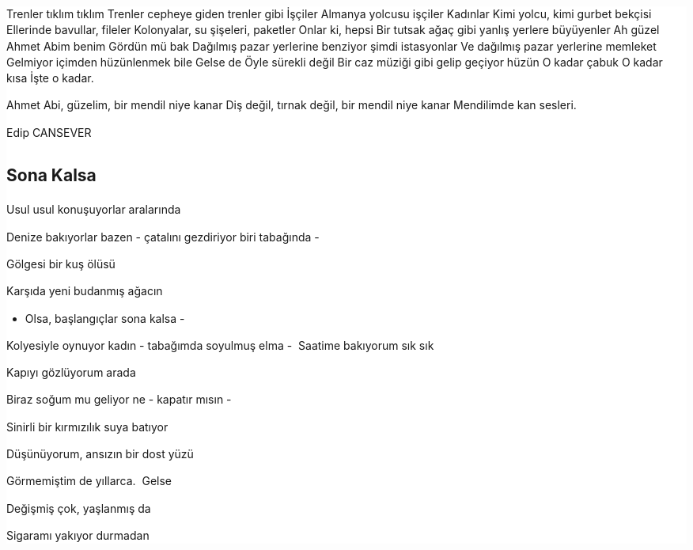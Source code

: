 Trenler tıklım tıklım
Trenler cepheye giden trenler gibi
İşçiler
Almanya yolcusu işçiler
Kadınlar
Kimi yolcu, kimi gurbet bekçisi
Ellerinde bavullar, fileler
Kolonyalar, su şişeleri, paketler
Onlar ki, hepsi
Bir tutsak ağaç gibi yanlış yerlere büyüyenler
Ah güzel Ahmet Abim benim
Gördün mü bak
Dağılmış pazar yerlerine benziyor şimdi istasyonlar
Ve dağılmış pazar yerlerine memleket
Gelmiyor içimden hüzünlenmek bile
Gelse de
Öyle sürekli değil
Bir caz müziği gibi gelip geçiyor hüzün
O kadar çabuk
O kadar kısa
İşte o kadar.

Ahmet Abi, güzelim, bir mendil niye kanar
Diş değil, tırnak değil, bir mendil niye kanar
Mendilimde kan sesleri.

Edip CANSEVER

## Sona Kalsa

Usul usul konuşuyorlar aralarında  

Denize bakıyorlar bazen - çatalını gezdiriyor biri tabağında -  

Gölgesi bir kuş ölüsü  

Karşıda yeni budanmış ağacın  

- Olsa, başlangıçlar sona kalsa -  

Kolyesiyle oynuyor kadın - tabağımda soyulmuş elma -  
Saatime bakıyorum sık sık   

Kapıyı gözlüyorum arada  

Biraz soğum mu geliyor ne - kapatır mısın -  

Sinirli bir kırmızılık suya batıyor  

Düşünüyorum, ansızın bir dost yüzü  

Görmemiştim de yıllarca.  
Gelse  

Değişmiş çok, yaşlanmış da  

Sigaramı yakıyor durmadan  
